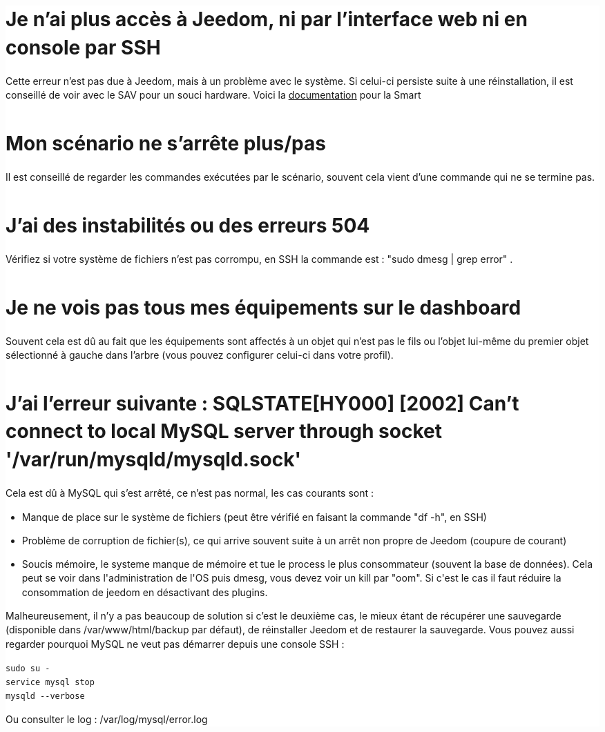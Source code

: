 Je n’ai plus accès à Jeedom, ni par l’interface web ni en console par SSH
=========================================================================

Cette erreur n’est pas due à Jeedom, mais à un problème avec le système.
Si celui-ci persiste suite à une réinstallation, il est conseillé de
voir avec le SAV pour un souci hardware. Voici la [documentation](https://jeedom.github.io/documentation/howto/fr_FR/recovery_mode_jeedom_smart) pour la Smart

Mon scénario ne s’arrête plus/pas
=================================

Il est conseillé de regarder les commandes exécutées par le scénario,
souvent cela vient d’une commande qui ne se termine pas.

J’ai des instabilités ou des erreurs 504
========================================

Vérifiez si votre système de fichiers n’est pas corrompu, en SSH la
commande est : "sudo dmesg | grep error" .

Je ne vois pas tous mes équipements sur le dashboard
====================================================

Souvent cela est dû au fait que les équipements sont affectés à un objet
qui n’est pas le fils ou l’objet lui-même du premier objet sélectionné à
gauche dans l’arbre (vous pouvez configurer celui-ci dans votre profil).

J’ai l’erreur suivante : SQLSTATE\[HY000\] \[2002\] Can’t connect to local MySQL server through socket '/var/run/mysqld/mysqld.sock'
====================================================================================================================================

Cela est dû à MySQL qui s’est arrêté, ce n’est pas normal, les cas
courants sont :

-   Manque de place sur le système de fichiers (peut être vérifié en
    faisant la commande "df -h", en SSH)

-   Problème de corruption de fichier(s), ce qui arrive souvent suite à
    un arrêt non propre de Jeedom (coupure de courant)

-   Soucis mémoire, le systeme manque de mémoire et tue le process le plus consommateur (souvent la base de données). Cela peut se voir dans l'administration de l'OS puis dmesg, vous devez voir un kill par "oom". Si c'est le cas il faut réduire la consommation de jeedom en désactivant des plugins.

Malheureusement, il n’y a pas beaucoup de solution si c’est le deuxième
cas, le mieux étant de récupérer une sauvegarde (disponible dans
/var/www/html/backup par défaut), de réinstaller Jeedom et
de restaurer la sauvegarde. Vous pouvez aussi regarder pourquoi MySQL ne
veut pas démarrer depuis une console SSH :

``` {.bash}
sudo su -
service mysql stop
mysqld --verbose
```

Ou consulter le log : /var/log/mysql/error.log
